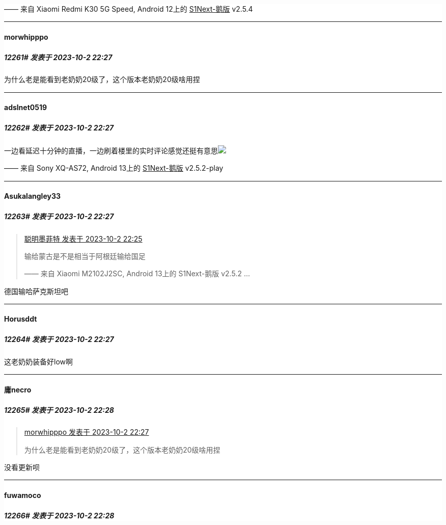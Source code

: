 —— 来自 Xiaomi Redmi K30 5G Speed, Android 12上的 [S1Next-鹅版](https://github.com/ykrank/S1-Next/releases) v2.5.4

*****

####  morwhipppo  
##### 12261#       发表于 2023-10-2 22:27

为什么老是能看到老奶奶20级了，这个版本老奶奶20级啥用捏

*****

####  adslnet0519  
##### 12262#       发表于 2023-10-2 22:27

一边看延迟十分钟的直播，一边刷着楼里的实时评论感觉还挺有意思<img src="https://static.saraba1st.com/image/smiley/face2017/068.png" referrerpolicy="no-referrer">

—— 来自 Sony XQ-AS72, Android 13上的 [S1Next-鹅版](https://github.com/ykrank/S1-Next/releases) v2.5.2-play

*****

####  Asukalangley33  
##### 12263#       发表于 2023-10-2 22:27

<blockquote><a href="httphttps://bbs.saraba1st.com/2b/forum.php?mod=redirect&amp;goto=findpost&amp;pid=62597931&amp;ptid=2146512" target="_blank">聪明墨菲特 发表于 2023-10-2 22:25</a>

输给蒙古是不是相当于阿根廷输给国足

—— 来自 Xiaomi M2102J2SC, Android 13上的 S1Next-鹅版 v2.5.2 ...</blockquote>
德国输哈萨克斯坦吧

*****

####  Horusddt  
##### 12264#       发表于 2023-10-2 22:27

这老奶奶装备好low啊

*****

####  庸necro  
##### 12265#       发表于 2023-10-2 22:28

<blockquote><a href="httphttps://bbs.saraba1st.com/2b/forum.php?mod=redirect&amp;goto=findpost&amp;pid=62597943&amp;ptid=2146512" target="_blank">morwhipppo 发表于 2023-10-2 22:27</a>

为什么老是能看到老奶奶20级了，这个版本老奶奶20级啥用捏</blockquote>
没看更新呗

*****

####  fuwamoco  
##### 12266#       发表于 2023-10-2 22:28
